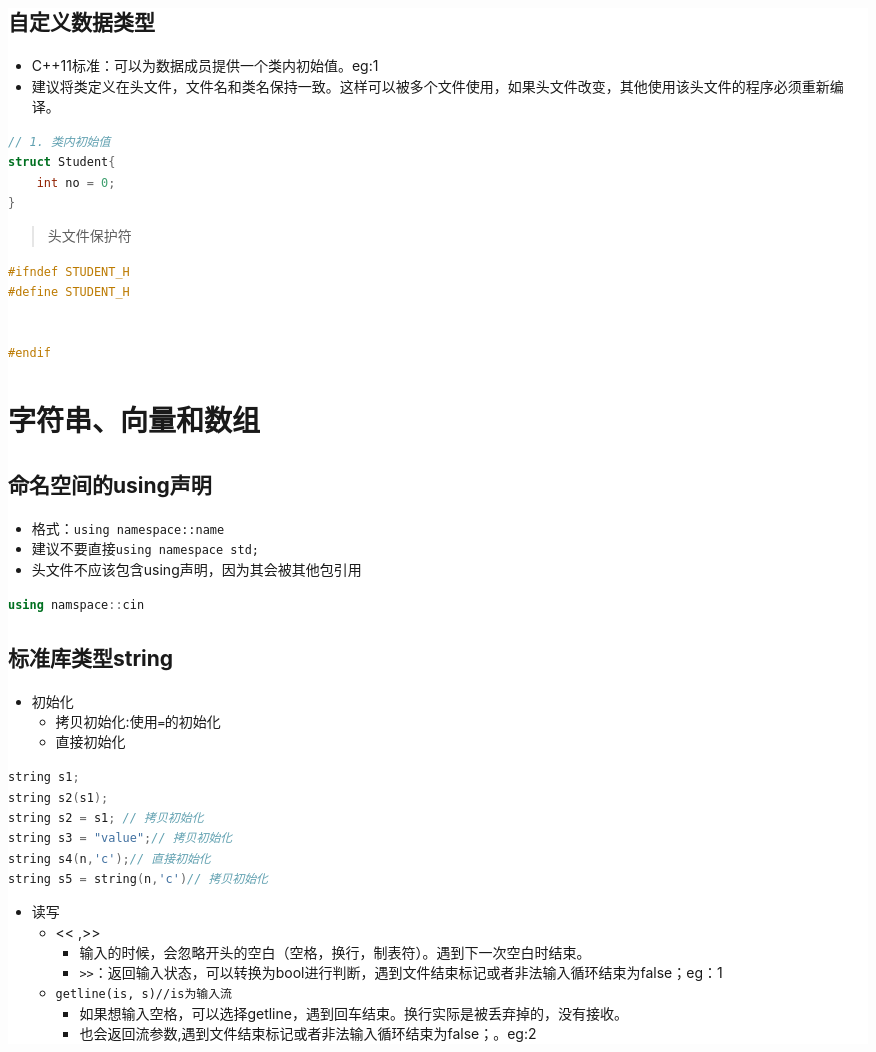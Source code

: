## 自定义数据类型
- C++11标准：可以为数据成员提供一个类内初始值。eg:1
- 建议将类定义在头文件，文件名和类名保持一致。这样可以被多个文件使用，如果头文件改变，其他使用该头文件的程序必须重新编译。

```cpp
// 1. 类内初始值
struct Student{
    int no = 0;
}
```

> 头文件保护符


```cpp
#ifndef STUDENT_H
#define STUDENT_H


#endif
```

# 字符串、向量和数组
## 命名空间的using声明
- 格式：`using namespace::name`
- 建议不要直接`using namespace std;`
- 头文件不应该包含using声明，因为其会被其他包引用

```cpp
using namspace::cin
```

## 标准库类型string
- 初始化
  - 拷贝初始化:使用`=`的初始化
  - 直接初始化

```cpp
string s1;
string s2(s1);
string s2 = s1; // 拷贝初始化
string s3 = "value";// 拷贝初始化
string s4(n,'c');// 直接初始化
string s5 = string(n,'c')// 拷贝初始化
```

- 读写
  - << ,>>
    - 输入的时候，会忽略开头的空白（空格，换行，制表符）。遇到下一次空白时结束。
    - `>>`：返回输入状态，可以转换为bool进行判断，遇到文件结束标记或者非法输入循环结束为false；eg：1
  - `getline(is, s)//is为输入流`
    - 如果想输入空格，可以选择getline，遇到回车结束。换行实际是被丢弃掉的，没有接收。
    - 也会返回流参数,遇到文件结束标记或者非法输入循环结束为false；。eg:2
